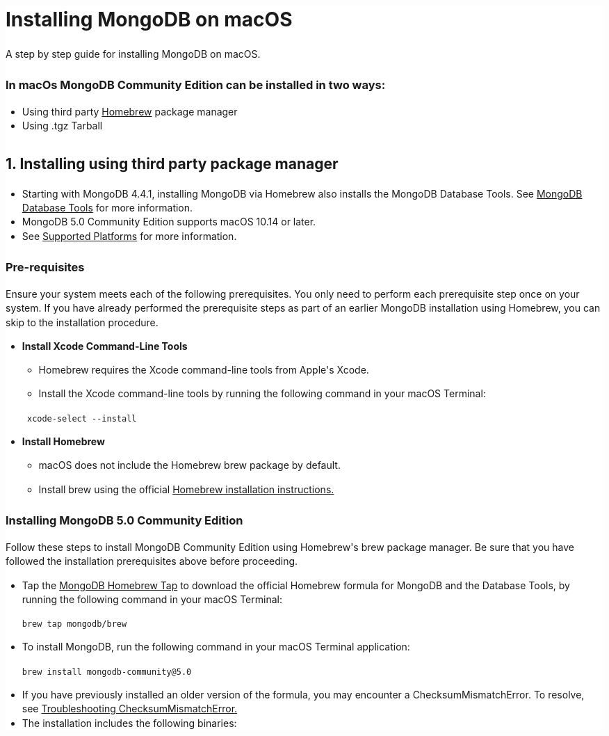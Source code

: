 # Installing MongoDB on macOS

A step by step guide for installing MongoDB on macOS.

### In macOs MongoDB Community Edition can be installed in two ways:
- Using third party [Homebrew]('https://brew.sh/') package manager
- Using .tgz Tarball

## 1. Installing using third party package manager
- Starting with MongoDB 4.4.1, installing MongoDB via Homebrew also installs the MongoDB Database Tools. See [MongoDB Database Tools]('https://docs.mongodb.com/database-tools/') for more information.
- MongoDB 5.0 Community Edition supports macOS 10.14 or later.
- See [Supported Platforms]('https://docs.mongodb.com/manual/administration/production-notes/#std-label-prod-notes-supported-platforms') for more information.

### Pre-requisites
  Ensure your system meets each of the following prerequisites. You only need to perform each prerequisite step once on your system. If you have already performed the prerequisite steps as part of an earlier MongoDB installation using Homebrew, you can skip to the installation procedure.

  - **Install Xcode Command-Line Tools**
      
      - Homebrew requires the Xcode command-line tools from Apple's Xcode.

      - Install the Xcode command-line tools by running the following command in your macOS Terminal:
      ```
       xcode-select --install
      
      ```
   - **Install Homebrew**
      
      - macOS does not include the Homebrew brew package by default.

      - Install brew using the official [Homebrew installation instructions.]('https://brew.sh/#install')

### Installing MongoDB 5.0 Community Edition
      
  Follow these steps to install MongoDB Community Edition using Homebrew's brew package manager. Be sure that you have followed the installation prerequisites above before proceeding.

  - Tap the [MongoDB Homebrew Tap]('https://github.com/mongodb/homebrew-brew') to download the official Homebrew formula for MongoDB and the Database Tools, by running the following command in your macOS Terminal:
    ```
    brew tap mongodb/brew
    ```
  - To install MongoDB, run the following command in your macOS Terminal application:
    ```
    brew install mongodb-community@5.0
    ```
  - If you have previously installed an older version of the formula, you may encounter a ChecksumMismatchError. To resolve, see [Troubleshooting ChecksumMismatchError.]('https://docs.mongodb.com/manual/tutorial/install-mongodb-on-os-x/#std-label-troubleshooting-checksumerror')
  - The installation includes the following binaries:
